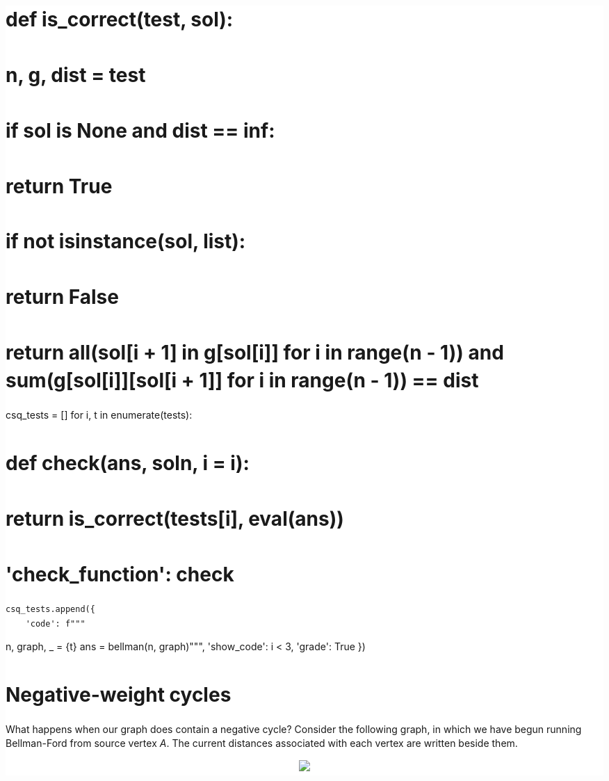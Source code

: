 
# def is_correct(test, sol):
#     n, g, dist = test
#     if sol is None and dist == inf:
#         return True
#     if not isinstance(sol, list):
#         return False
#     return all(sol[i + 1] in g[sol[i]] for i in range(n - 1)) and sum(g[sol[i]][sol[i + 1]] for i in range(n - 1)) == dist


csq_tests = []
for i, t in enumerate(tests):

#    def check(ans, soln, i = i):
#        return is_correct(tests[i], eval(ans))
#        'check_function': check
        
    csq_tests.append({
        'code': f"""
n, graph, _ = {t}
ans = bellman(n, graph)""",
        'show_code': i < 3,
        'grade': True
    })
</question>

# Negative-weight cycles

What happens when our graph does contain a negative cycle? Consider the following graph, in which we have begun running Bellman-Ford from source vertex $A$. The current distances associated with each vertex are written beside them.

<center>
<img src="/_static/IAP19/bellman-21.png" height="200"  />
</center>
